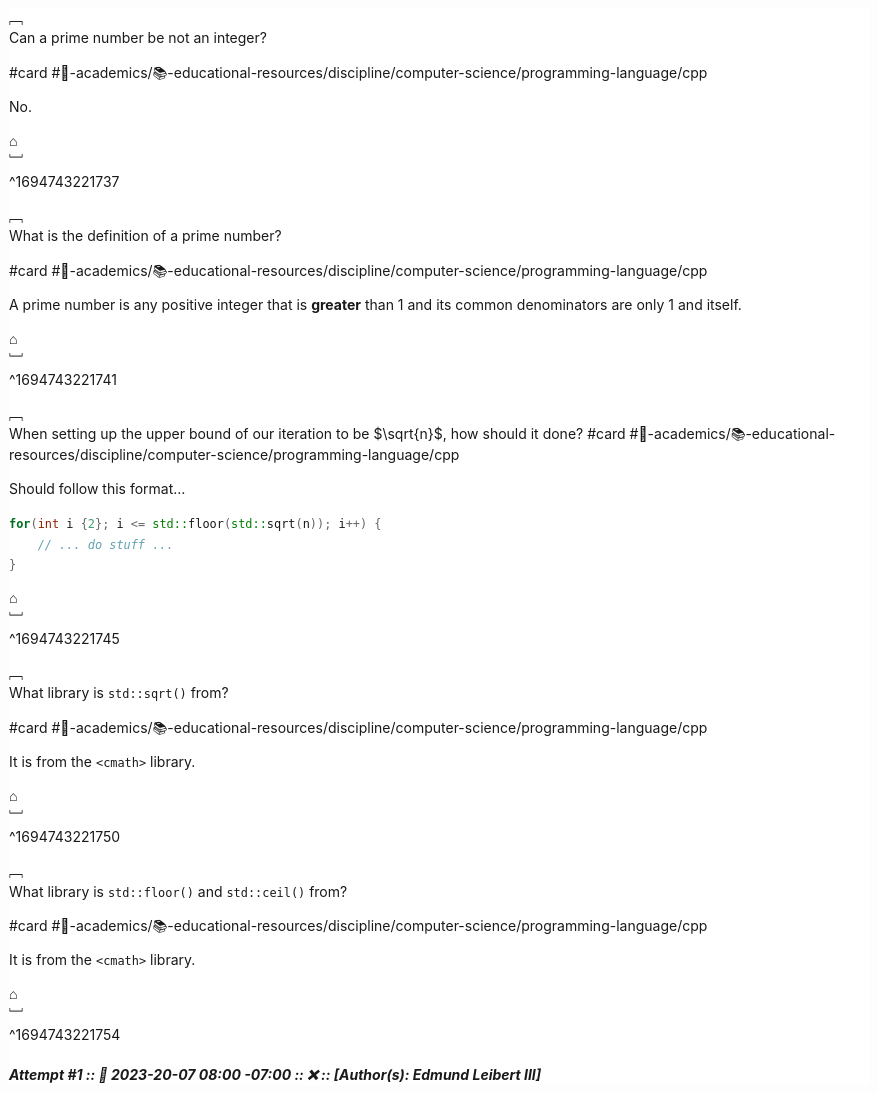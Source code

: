 ﹇<br>
Can a prime number be not an integer?

#card  #🔴-academics/📚-educational-resources/discipline/computer-science/programming-language/cpp

No.

⌂
<br>﹈<br>^1694743221737


﹇<br>
What is the definition of a prime number?

#card  #🔴-academics/📚-educational-resources/discipline/computer-science/programming-language/cpp

A prime number is any positive integer that is **greater** than 1 and its common denominators are only 1 and itself.

⌂
<br>﹈<br>^1694743221741


﹇<br>
When setting up the upper bound of our iteration to be $\sqrt{n}$, how should it done?
#card  #🔴-academics/📚-educational-resources/discipline/computer-science/programming-language/cpp

Should follow this format…

```cpp
for(int i {2}; i <= std::floor(std::sqrt(n)); i++) {
	// ... do stuff ...
}
```

⌂
<br>﹈<br>^1694743221745


﹇<br>
What library is `std::sqrt()` from?

#card  #🔴-academics/📚-educational-resources/discipline/computer-science/programming-language/cpp

It is from the `<cmath>` library.

⌂
<br>﹈<br>^1694743221750



﹇<br>
What library is `std::floor()` and `std::ceil()` from?

#card  #🔴-academics/📚-educational-resources/discipline/computer-science/programming-language/cpp

It is from the `<cmath>` library.

⌂
<br>﹈<br>^1694743221754



##### Attempt #1 :: 📆 2023-20-07 08:00 -07:00 :: ❌ :: \[Author(s): Edmund Leibert III\]
